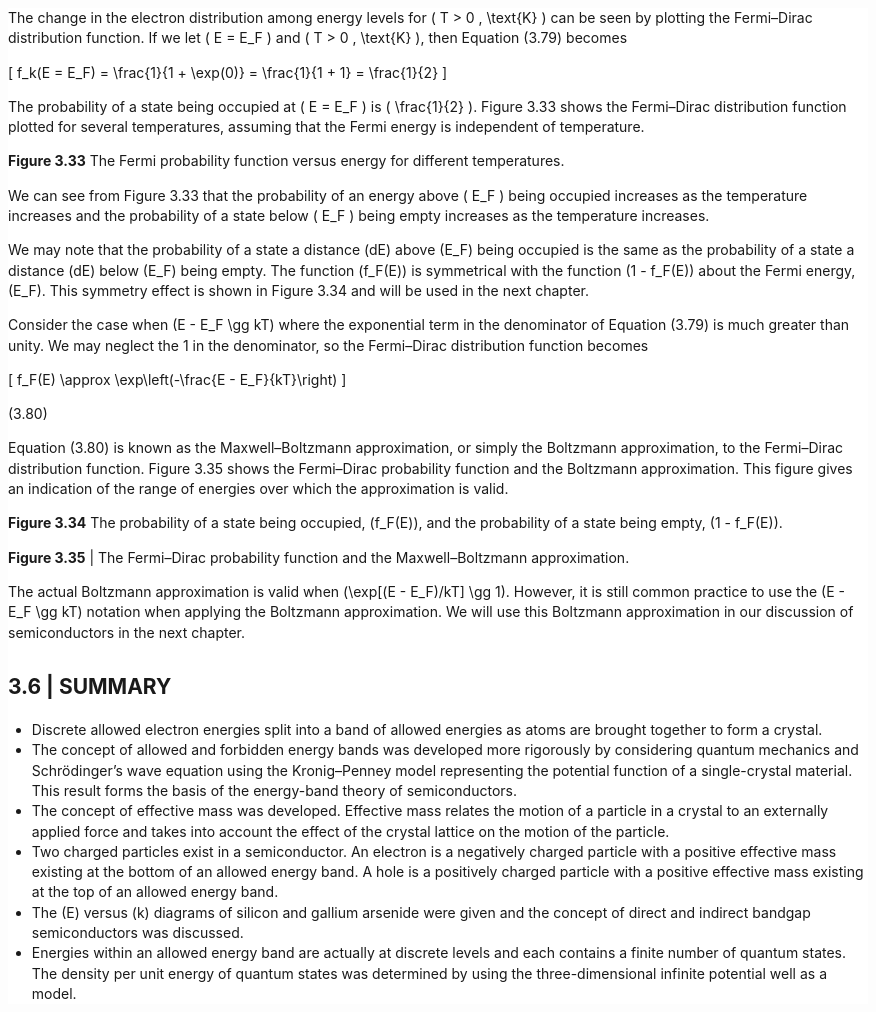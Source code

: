 The change in the electron distribution among energy levels for \( T > 0 \, \text{K} \) can be seen by plotting the Fermi–Dirac distribution function. If we let \( E = E_F \) and \( T > 0 \, \text{K} \), then Equation (3.79) becomes

\[
f_k(E = E_F) = \frac{1}{1 + \exp(0)} = \frac{1}{1 + 1} = \frac{1}{2}
\]

The probability of a state being occupied at \( E = E_F \) is \( \frac{1}{2} \). Figure 3.33 shows the Fermi–Dirac distribution function plotted for several temperatures, assuming that the Fermi energy is independent of temperature.

**Figure 3.33** The Fermi probability function versus energy for different temperatures.

We can see from Figure 3.33 that the probability of an energy above \( E_F \) being occupied increases as the temperature increases and the probability of a state below \( E_F \) being empty increases as the temperature increases.

We may note that the probability of a state a distance \(dE\) above \(E_F\) being occupied is the same as the probability of a state a distance \(dE\) below \(E_F\) being empty. The function \(f_F(E)\) is symmetrical with the function \(1 - f_F(E)\) about the Fermi energy, \(E_F\). This symmetry effect is shown in Figure 3.34 and will be used in the next chapter.

Consider the case when \(E - E_F \gg kT\) where the exponential term in the denominator of Equation (3.79) is much greater than unity. We may neglect the 1 in the denominator, so the Fermi–Dirac distribution function becomes

\[
f_F(E) \approx \exp\left(-\frac{E - E_F}{kT}\right)
\]

(3.80)

Equation (3.80) is known as the Maxwell–Boltzmann approximation, or simply the Boltzmann approximation, to the Fermi–Dirac distribution function. Figure 3.35 shows the Fermi–Dirac probability function and the Boltzmann approximation. This figure gives an indication of the range of energies over which the approximation is valid.


**Figure 3.34** The probability of a state being occupied, \(f_F(E)\), and the probability of a state being empty, \(1 - f_F(E)\).


**Figure 3.35** | The Fermi–Dirac probability function and the Maxwell–Boltzmann approximation.

The actual Boltzmann approximation is valid when \(\exp[(E - E_F)/kT] \gg 1\). However, it is still common practice to use the \(E - E_F \gg kT\) notation when applying the Boltzmann approximation. We will use this Boltzmann approximation in our discussion of semiconductors in the next chapter.

## 3.6 | SUMMARY

- Discrete allowed electron energies split into a band of allowed energies as atoms are brought together to form a crystal.
- The concept of allowed and forbidden energy bands was developed more rigorously by considering quantum mechanics and Schrödinger’s wave equation using the Kronig–Penney model representing the potential function of a single-crystal material. This result forms the basis of the energy-band theory of semiconductors.
- The concept of effective mass was developed. Effective mass relates the motion of a particle in a crystal to an externally applied force and takes into account the effect of the crystal lattice on the motion of the particle.
- Two charged particles exist in a semiconductor. An electron is a negatively charged particle with a positive effective mass existing at the bottom of an allowed energy band. A hole is a positively charged particle with a positive effective mass existing at the top of an allowed energy band.
- The \(E\) versus \(k\) diagrams of silicon and gallium arsenide were given and the concept of direct and indirect bandgap semiconductors was discussed.
- Energies within an allowed energy band are actually at discrete levels and each contains a finite number of quantum states. The density per unit energy of quantum states was determined by using the three-dimensional infinite potential well as a model.